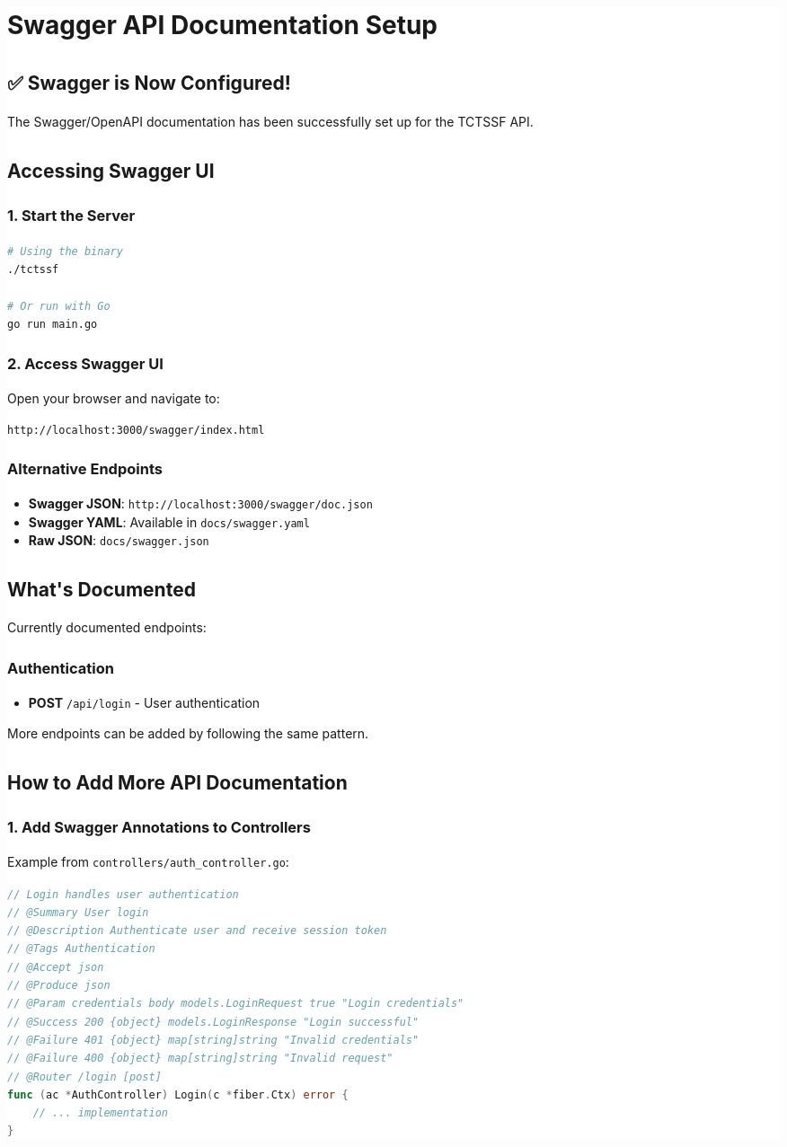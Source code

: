 # Swagger API Documentation Setup

## ✅ Swagger is Now Configured!

The Swagger/OpenAPI documentation has been successfully set up for the TCTSSF API.

## Accessing Swagger UI

### 1. Start the Server

```bash
# Using the binary
./tctssf

# Or run with Go
go run main.go
```

### 2. Access Swagger UI

Open your browser and navigate to:

```
http://localhost:3000/swagger/index.html
```

### Alternative Endpoints

- **Swagger JSON**: `http://localhost:3000/swagger/doc.json`
- **Swagger YAML**: Available in `docs/swagger.yaml`
- **Raw JSON**: `docs/swagger.json`

## What's Documented

Currently documented endpoints:

### Authentication
- **POST** `/api/login` - User authentication

More endpoints can be added by following the same pattern.

## How to Add More API Documentation

### 1. Add Swagger Annotations to Controllers

Example from `controllers/auth_controller.go`:

```go
// Login handles user authentication
// @Summary User login
// @Description Authenticate user and receive session token
// @Tags Authentication
// @Accept json
// @Produce json
// @Param credentials body models.LoginRequest true "Login credentials"
// @Success 200 {object} models.LoginResponse "Login successful"
// @Failure 401 {object} map[string]string "Invalid credentials"
// @Failure 400 {object} map[string]string "Invalid request"
// @Router /login [post]
func (ac *AuthController) Login(c *fiber.Ctx) error {
    // ... implementation
}
```
